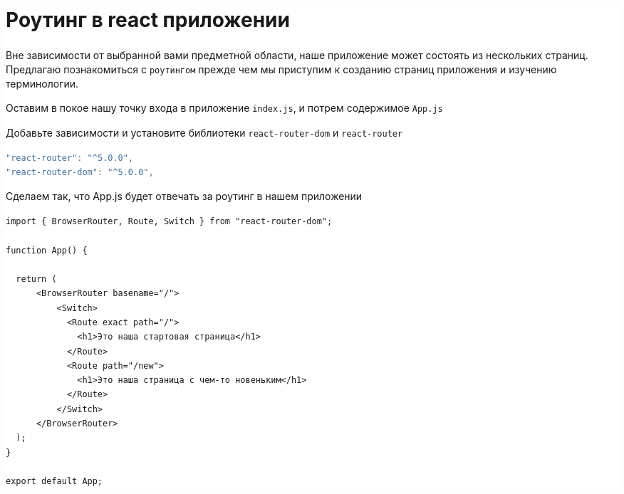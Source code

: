 # Роутинг в react приложении

Вне зависимости от выбранной вами предметной области, наше приложение может состоять из нескольких страниц. Предлагаю познакомиться с `роутингом` прежде чем мы приступим к созданию страниц приложения и изучению терминологии. 

Оставим в покое нашу точку входа в приложение `index.js`, и потрем содержимое `App.js`

Добавьте зависимости и установите библиотеки `react-router-dom` и `react-router`

```jsx
"react-router": "^5.0.0",
"react-router-dom": "^5.0.0",
```

Сделаем так, что App.js будет отвечать за роутинг в нашем приложении

```
import { BrowserRouter, Route, Switch } from "react-router-dom";

function App() {

  return (
      <BrowserRouter basename="/">
          <Switch>
            <Route exact path="/">
              <h1>Это наша стартовая страница</h1>
            </Route>
            <Route path="/new">
              <h1>Это наша страница с чем-то новеньким</h1>
            </Route>
          </Switch>
      </BrowserRouter>
  );
}

export default App;

```
